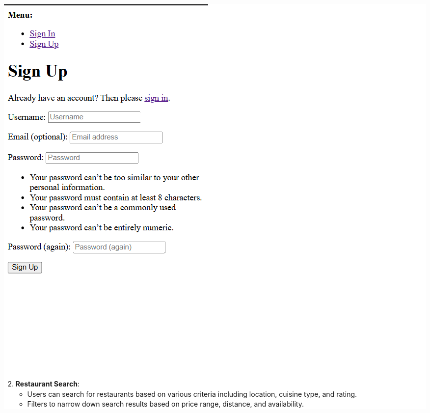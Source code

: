 ![Registration](static/images/sign_up.png)


2. **Restaurant Search**:
   - Users can search for restaurants based on various criteria including location, cuisine type, and rating.
   - Filters to narrow down search results based on price range, distance, and availability.